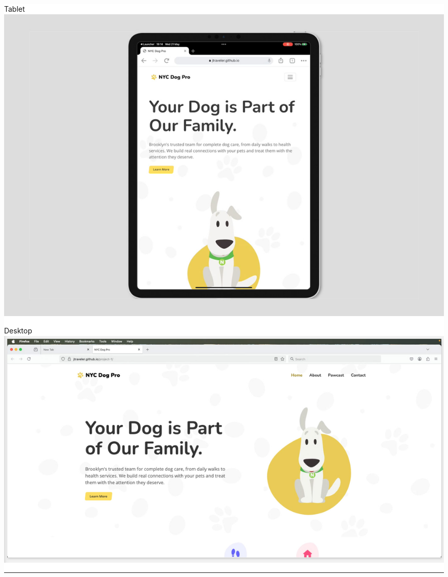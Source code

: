 Tablet
![ipad](assets/images/for-readme/nyc-dog-pro-mockup-tablet.jpg)

Desktop
![desktop](assets/images/for-readme/nyc-dog-pro-mockup-desktop.jpg)

---